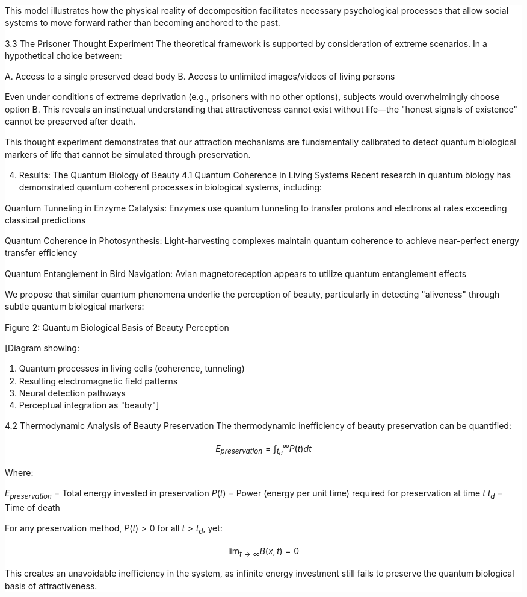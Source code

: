 This model illustrates how the physical reality of decomposition facilitates necessary psychological processes that allow social systems to move forward rather than becoming anchored to the past.

3.3 The Prisoner Thought Experiment
The theoretical framework is supported by consideration of extreme scenarios. In a hypothetical choice between:

A. Access to a single preserved dead body
B. Access to unlimited images/videos of living persons

Even under conditions of extreme deprivation (e.g., prisoners with no other options), subjects would overwhelmingly choose option B. This reveals an instinctual understanding that attractiveness cannot exist without life—the "honest signals of existence" cannot be preserved after death.

This thought experiment demonstrates that our attraction mechanisms are fundamentally calibrated to detect quantum biological markers of life that cannot be simulated through preservation.

4. Results: The Quantum Biology of Beauty
4.1 Quantum Coherence in Living Systems
Recent research in quantum biology has demonstrated quantum coherent processes in biological systems, including:

Quantum Tunneling in Enzyme Catalysis: Enzymes use quantum tunneling to transfer protons and electrons at rates exceeding classical predictions

Quantum Coherence in Photosynthesis: Light-harvesting complexes maintain quantum coherence to achieve near-perfect energy transfer efficiency

Quantum Entanglement in Bird Navigation: Avian magnetoreception appears to utilize quantum entanglement effects

We propose that similar quantum phenomena underlie the perception of beauty, particularly in detecting "aliveness" through subtle quantum biological markers:

Figure 2: Quantum Biological Basis of Beauty Perception

[Diagram showing:
1. Quantum processes in living cells (coherence, tunneling)
2. Resulting electromagnetic field patterns
3. Neural detection pathways
4. Perceptual integration as "beauty"]

4.2 Thermodynamic Analysis of Beauty Preservation
The thermodynamic inefficiency of beauty preservation can be quantified:

$$E_{preservation} = \int_{t_d}^{\infty} P(t) dt$$

Where:

$E_{preservation}$ = Total energy invested in preservation
$P(t)$ = Power (energy per unit time) required for preservation at time $t$
$t_d$ = Time of death

For any preservation method, $P(t) > 0$ for all $t > t_d$, yet:

$$\lim_{t \to \infty} B(x,t) = 0$$

This creates an unavoidable inefficiency in the system, as infinite energy investment still fails to preserve the quantum biological basis of attractiveness.
